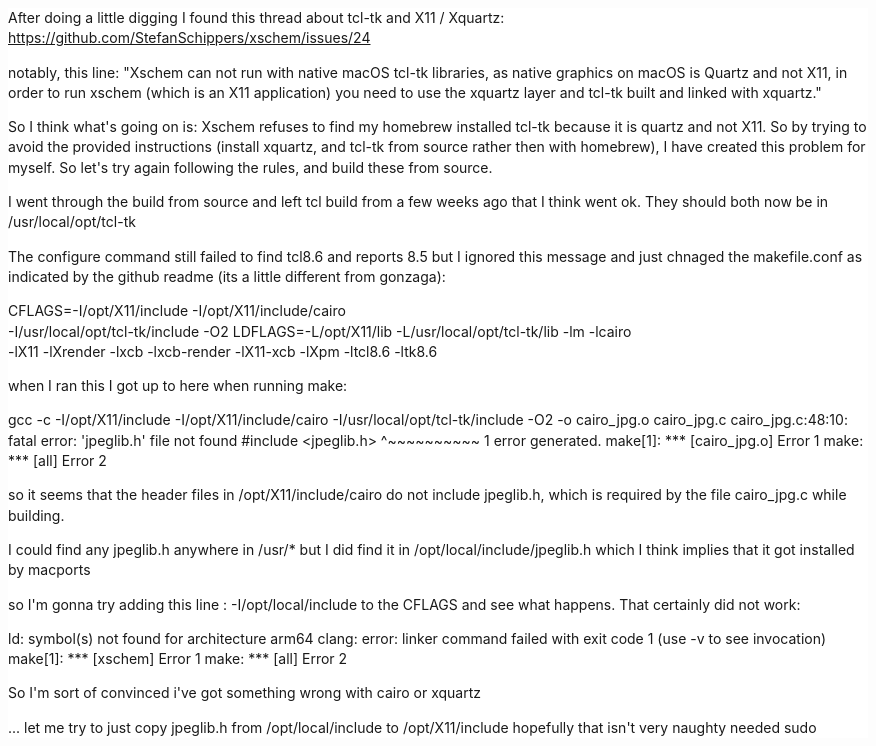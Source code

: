 After doing a little digging I found this thread about tcl-tk and X11 / Xquartz:
https://github.com/StefanSchippers/xschem/issues/24

notably, this line:
"Xschem can not run with native macOS tcl-tk libraries, as native graphics on macOS is Quartz and not X11, in order to run xschem (which is an X11 application) you need to use the xquartz layer and tcl-tk built and linked with xquartz."

So I think what's going on is: Xschem refuses to find my homebrew installed tcl-tk because it is quartz and not X11. So by trying to avoid the provided instructions (install xquartz, and tcl-tk from source rather then with homebrew), I have created this problem for myself. So let's try again following the rules, and build these from source.

I went through the build from source and left tcl build from a few weeks ago that I think went ok. They should both now be in /usr/local/opt/tcl-tk

The configure command still failed to find tcl8.6 and reports 8.5 but I ignored this message and just chnaged the makefile.conf as indicated by the github readme (its a little different from gonzaga):

CFLAGS=-I/opt/X11/include -I/opt/X11/include/cairo \
-I/usr/local/opt/tcl-tk/include -O2
LDFLAGS=-L/opt/X11/lib -L/usr/local/opt/tcl-tk/lib -lm -lcairo \
-lX11 -lXrender -lxcb -lxcb-render -lX11-xcb -lXpm -ltcl8.6 -ltk8.6

when I ran this I got up to here when running make:

gcc -c -I/opt/X11/include -I/opt/X11/include/cairo -I/usr/local/opt/tcl-tk/include -O2 -o cairo_jpg.o cairo_jpg.c
cairo_jpg.c:48:10: fatal error: 'jpeglib.h' file not found
#include <jpeglib.h>
         ^~~~~~~~~~~
1 error generated.
make[1]: *** [cairo_jpg.o] Error 1
make: *** [all] Error 2

so it seems that the header files in /opt/X11/include/cairo do not include jpeglib.h, which is required by the file cairo_jpg.c while building.

I could find any jpeglib.h anywhere in /usr/*
but I did find it in /opt/local/include/jpeglib.h
which I think implies that it got installed by macports 

so I'm gonna try adding this line : -I/opt/local/include
to the CFLAGS and see what happens.
That certainly did not work:

ld: symbol(s) not found for architecture arm64
clang: error: linker command failed with exit code 1 (use -v to see invocation)
make[1]: *** [xschem] Error 1
make: *** [all] Error 2

So I'm sort of convinced i've got something wrong with cairo or xquartz

... let me try to just copy jpeglib.h from /opt/local/include to /opt/X11/include
hopefully that isn't very naughty
needed sudo
